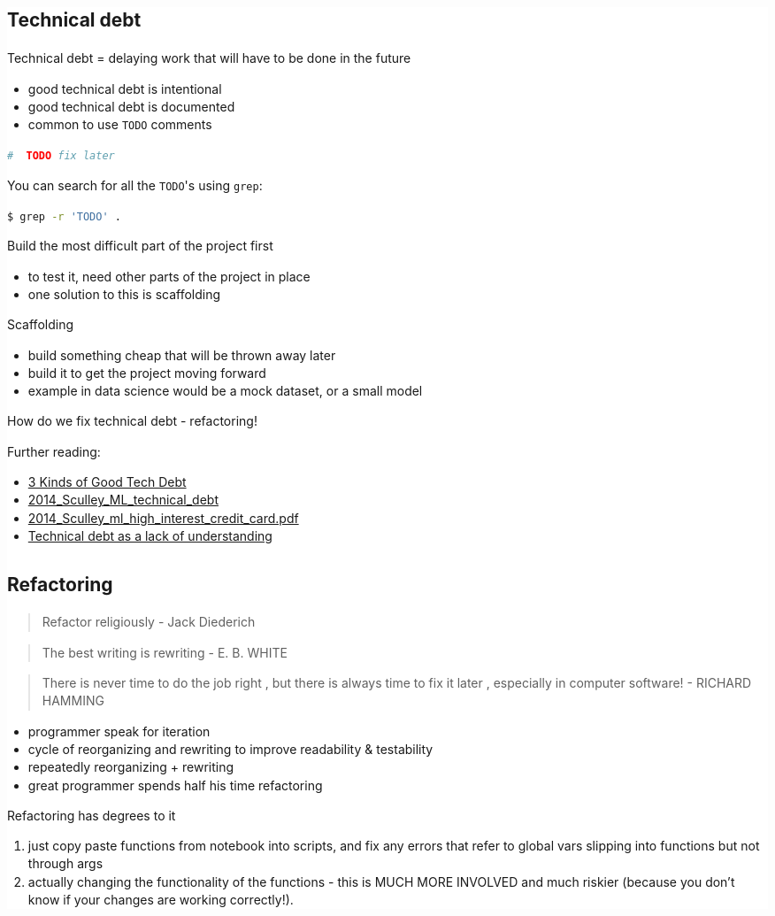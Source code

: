 
## Technical debt

Technical debt = delaying work that will have to be done in the future

- good technical debt is intentional
- good technical debt is documented
- common to use `TODO` comments

```python
#  TODO fix later
```

You can search for all the `TODO`'s using `grep`:

```bash
$ grep -r 'TODO' .
```

Build the most difficult part of the project first

- to test it, need other parts of the project in place
- one solution to this is scaffolding

Scaffolding

- build something cheap that will be thrown away later
- build it to get the project moving forward
- example in data science would be a mock dataset, or a small model

How do we fix technical debt - refactoring!

Further reading:

- [3 Kinds of Good Tech Debt](https://engineering.squarespace.com/blog/2019/three-kinds-of-good-tech-debt)
- [2014_Sculley_ML_technical_debt](https://papers.nips.cc/paper/5656-hidden-technical-debt-in-machine-learning-systems.pdf)
- [2014_Sculley_ml_high_interest_credit_card.pdf](https://research.google/pubs/pub43146/)
- [Technical debt as a lack of understanding](https://daverupert.com/2020/11/technical-debt-as-a-lack-of-understanding/)


## Refactoring

> Refactor religiously - Jack Diederich

> The best writing is rewriting - E. B. WHITE

> There is never time to do the job right , but there is always time to fix it later , especially in computer software! - RICHARD HAMMING

- programmer speak for iteration
- cycle of reorganizing and rewriting to improve readability & testability
- repeatedly reorganizing + rewriting
- great programmer spends half his time refactoring

Refactoring has degrees to it
1. just copy paste functions from notebook into scripts, and fix any errors that refer to global vars slipping into functions but not through args
2. actually changing the functionality of the functions - this is MUCH MORE INVOLVED and much riskier (because you don’t know if your changes are working correctly!).
